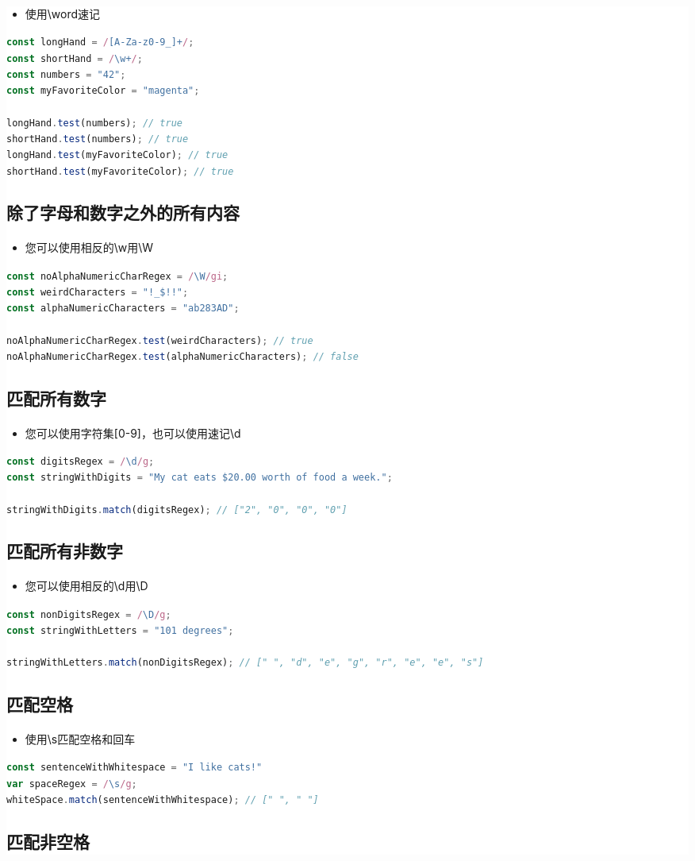 - 使用\word速记
```javascript
const longHand = /[A-Za-z0-9_]+/;
const shortHand = /\w+/;
const numbers = "42";
const myFavoriteColor = "magenta";

longHand.test(numbers); // true
shortHand.test(numbers); // true
longHand.test(myFavoriteColor); // true
shortHand.test(myFavoriteColor); // true
```
## 除了字母和数字之外的所有内容

- 您可以使用相反的\w用\W
```javascript
const noAlphaNumericCharRegex = /\W/gi;
const weirdCharacters = "!_$!!";
const alphaNumericCharacters = "ab283AD";

noAlphaNumericCharRegex.test(weirdCharacters); // true
noAlphaNumericCharRegex.test(alphaNumericCharacters); // false
```
## 匹配所有数字

- 您可以使用字符集[0-9]，也可以使用速记\d
```javascript
const digitsRegex = /\d/g;
const stringWithDigits = "My cat eats $20.00 worth of food a week.";

stringWithDigits.match(digitsRegex); // ["2", "0", "0", "0"]
```
## 匹配所有非数字

- 您可以使用相反的\d用\D
```javascript
const nonDigitsRegex = /\D/g;
const stringWithLetters = "101 degrees";

stringWithLetters.match(nonDigitsRegex); // [" ", "d", "e", "g", "r", "e", "e", "s"]
```
## 匹配空格

- 使用\s匹配空格和回车
```javascript
const sentenceWithWhitespace = "I like cats!"
var spaceRegex = /\s/g;
whiteSpace.match(sentenceWithWhitespace); // [" ", " "]
```
## 匹配非空格
